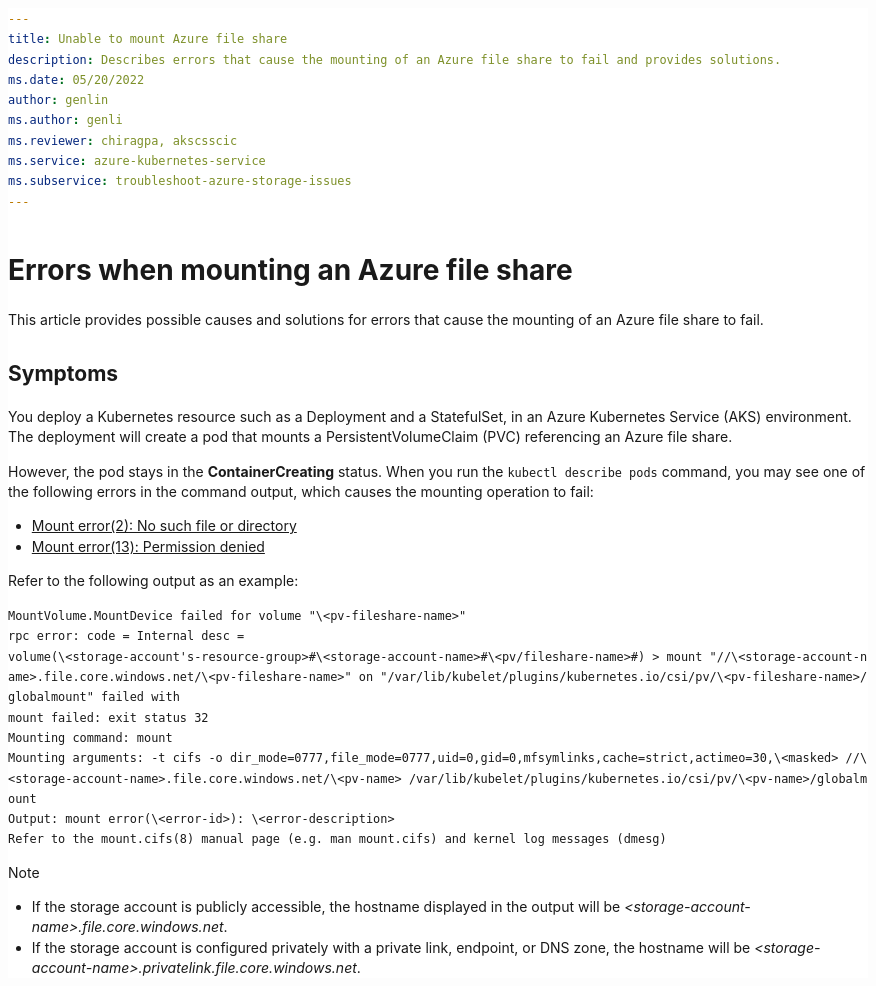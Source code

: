 ```yaml
---
title: Unable to mount Azure file share
description: Describes errors that cause the mounting of an Azure file share to fail and provides solutions.
ms.date: 05/20/2022
author: genlin
ms.author: genli
ms.reviewer: chiragpa, akscsscic
ms.service: azure-kubernetes-service
ms.subservice: troubleshoot-azure-storage-issues
---
```

# Errors when mounting an Azure file share

This article provides possible causes and solutions for errors that cause the mounting of an Azure file share to fail.

## Symptoms

You deploy a Kubernetes resource such as a Deployment and a StatefulSet, in an Azure Kubernetes Service (AKS) environment. The deployment will create a pod that mounts a PersistentVolumeClaim (PVC) referencing an Azure file share.

However, the pod stays in the **ContainerCreating** status. When you run the `kubectl describe pods` command, you may see one of the following errors in the command output, which causes the mounting operation to fail:

- [Mount error(2): No such file or directory](#mounterror2)
- [Mount error(13): Permission denied](#mounterror13)

Refer to the following output as an example:

```output
MountVolume.MountDevice failed for volume "\<pv-fileshare-name>"
rpc error: code = Internal desc =
volume(\<storage-account's-resource-group>#\<storage-account-name>#\<pv/fileshare-name>#) > mount "//\<storage-account-name>.file.core.windows.net/\<pv-fileshare-name>" on "/var/lib/kubelet/plugins/kubernetes.io/csi/pv/\<pv-fileshare-name>/globalmount" failed with
mount failed: exit status 32
Mounting command: mount
Mounting arguments: -t cifs -o dir_mode=0777,file_mode=0777,uid=0,gid=0,mfsymlinks,cache=strict,actimeo=30,\<masked> //\<storage-account-name>.file.core.windows.net/\<pv-name> /var/lib/kubelet/plugins/kubernetes.io/csi/pv/\<pv-name>/globalmount
Output: mount error(\<error-id>): \<error-description>
Refer to the mount.cifs(8) manual page (e.g. man mount.cifs) and kernel log messages (dmesg)
```

> [!NOTE]
>
> - If the storage account is publicly accessible, the hostname displayed in the output will be *\<storage-account-name>.file.core.windows.net*.
> - If the storage account is configured privately with a private link, endpoint, or DNS zone, the hostname will be *\<storage-account-name>.privatelink.file.core.windows.net*.
